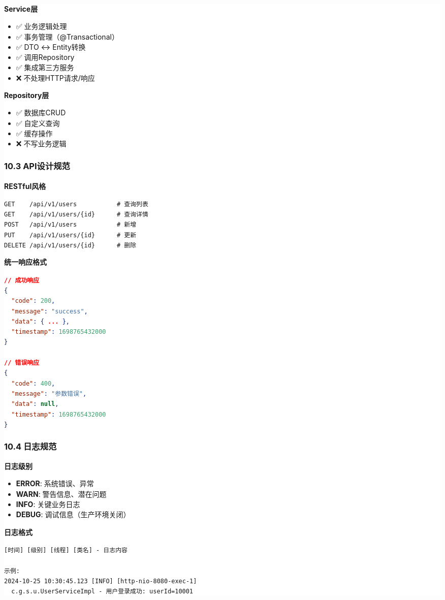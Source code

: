 **Service层**
- ✅ 业务逻辑处理
- ✅ 事务管理（@Transactional）
- ✅ DTO ↔ Entity转换
- ✅ 调用Repository
- ✅ 集成第三方服务
- ❌ 不处理HTTP请求/响应

**Repository层**
- ✅ 数据库CRUD
- ✅ 自定义查询
- ✅ 缓存操作
- ❌ 不写业务逻辑

### 10.3 API设计规范

**RESTful风格**
```
GET    /api/v1/users           # 查询列表
GET    /api/v1/users/{id}      # 查询详情
POST   /api/v1/users           # 新增
PUT    /api/v1/users/{id}      # 更新
DELETE /api/v1/users/{id}      # 删除
```

**统一响应格式**
```json
// 成功响应
{
  "code": 200,
  "message": "success",
  "data": { ... },
  "timestamp": 1698765432000
}

// 错误响应
{
  "code": 400,
  "message": "参数错误",
  "data": null,
  "timestamp": 1698765432000
}
```

### 10.4 日志规范

**日志级别**
- **ERROR**: 系统错误、异常
- **WARN**: 警告信息、潜在问题
- **INFO**: 关键业务日志
- **DEBUG**: 调试信息（生产环境关闭）

**日志格式**
```
[时间] [级别] [线程] [类名] - 日志内容

示例:
2024-10-25 10:30:45.123 [INFO] [http-nio-8080-exec-1] 
  c.g.s.u.UserServiceImpl - 用户登录成功: userId=10001
```
